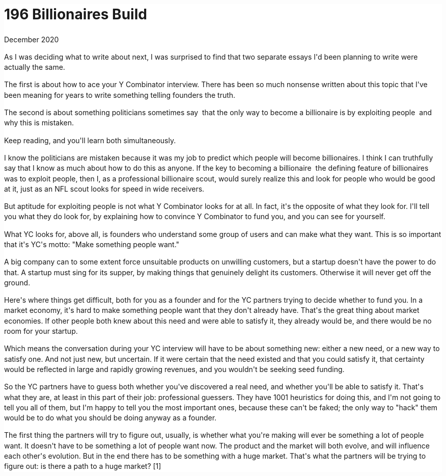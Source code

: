 # 196 Billionaires Build


  
 
  
 December 2020   
  
 As I was deciding what to write about next, I was surprised to find that two separate essays I'd been planning to write were actually the same.   
  
 The first is about how to ace your Y Combinator interview. There has been so much nonsense written about this topic that I've been meaning for years to write something telling founders the truth.   
  
 The second is about something politicians sometimes say  that the only way to become a billionaire is by exploiting people  and why this is mistaken.   
  
 Keep reading, and you'll learn both simultaneously.   
  
 I know the politicians are mistaken because it was my job to predict which people will become billionaires. I think I can truthfully say that I know as much about how to do this as anyone. If the key to becoming a billionaire  the defining feature of billionaires  was to exploit people, then I, as a professional billionaire scout, would surely realize this and look for people who would be good at it, just as an NFL scout looks for speed in wide receivers.   
  
 But aptitude for exploiting people is not what Y Combinator looks for at all. In fact, it's the opposite of what they look for. I'll tell you what they do look for, by explaining how to convince Y Combinator to fund you, and you can see for yourself.   
  
 What YC looks for, above all, is founders who understand some group of users and can make what they want. This is so important that it's YC's motto: "Make something people want."   
  
 A big company can to some extent force unsuitable products on unwilling customers, but a startup doesn't have the power to do that. A startup must sing for its supper, by making things that genuinely delight its customers. Otherwise it will never get off the ground.   
  
 Here's where things get difficult, both for you as a founder and for the YC partners trying to decide whether to fund you. In a market economy, it's hard to make something people want that they don't already have. That's the great thing about market economies. If other people both knew about this need and were able to satisfy it, they already would be, and there would be no room for your startup.   
  
 Which means the conversation during your YC interview will have to be about something new: either a new need, or a new way to satisfy one. And not just new, but uncertain. If it were certain that the need existed and that you could satisfy it, that certainty would be reflected in large and rapidly growing revenues, and you wouldn't be seeking seed funding.   
  
 So the YC partners have to guess both whether you've discovered a real need, and whether you'll be able to satisfy it. That's what they are, at least in this part of their job: professional guessers. They have 1001 heuristics for doing this, and I'm not going to tell you all of them, but I'm happy to tell you the most important ones, because these can't be faked; the only way to "hack" them would be to do what you should be doing anyway as a founder.   
  
 The first thing the partners will try to figure out, usually, is whether what you're making will ever be something a lot of people want. It doesn't have to be something a lot of people want now. The product and the market will both evolve, and will influence each other's evolution. But in the end there has to be something with a huge market. That's what the partners will be trying to figure out: is there a path to a huge market? [1]   
  